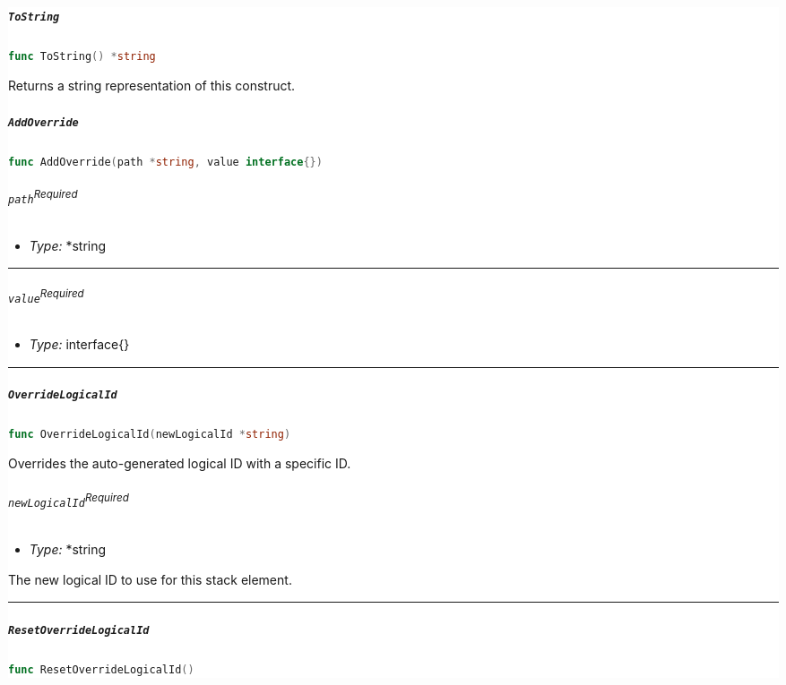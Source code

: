 
##### `ToString` <a name="ToString" id="@cdktf/provider-boundary.managedGroup.ManagedGroup.toString"></a>

```go
func ToString() *string
```

Returns a string representation of this construct.

##### `AddOverride` <a name="AddOverride" id="@cdktf/provider-boundary.managedGroup.ManagedGroup.addOverride"></a>

```go
func AddOverride(path *string, value interface{})
```

###### `path`<sup>Required</sup> <a name="path" id="@cdktf/provider-boundary.managedGroup.ManagedGroup.addOverride.parameter.path"></a>

- *Type:* *string

---

###### `value`<sup>Required</sup> <a name="value" id="@cdktf/provider-boundary.managedGroup.ManagedGroup.addOverride.parameter.value"></a>

- *Type:* interface{}

---

##### `OverrideLogicalId` <a name="OverrideLogicalId" id="@cdktf/provider-boundary.managedGroup.ManagedGroup.overrideLogicalId"></a>

```go
func OverrideLogicalId(newLogicalId *string)
```

Overrides the auto-generated logical ID with a specific ID.

###### `newLogicalId`<sup>Required</sup> <a name="newLogicalId" id="@cdktf/provider-boundary.managedGroup.ManagedGroup.overrideLogicalId.parameter.newLogicalId"></a>

- *Type:* *string

The new logical ID to use for this stack element.

---

##### `ResetOverrideLogicalId` <a name="ResetOverrideLogicalId" id="@cdktf/provider-boundary.managedGroup.ManagedGroup.resetOverrideLogicalId"></a>

```go
func ResetOverrideLogicalId()
```
